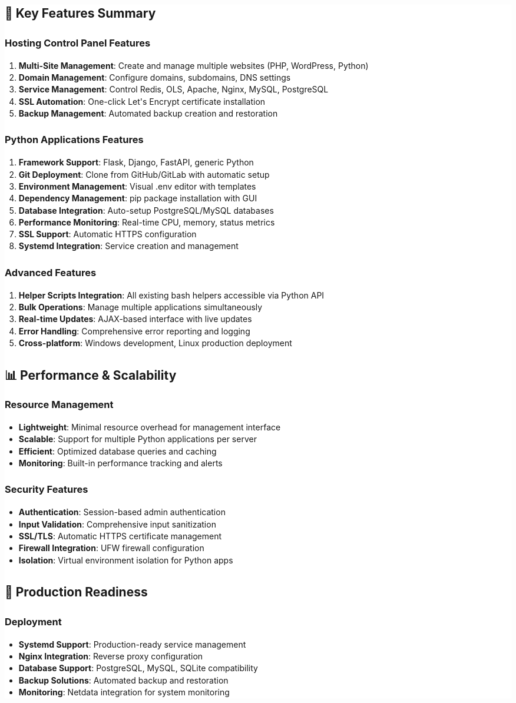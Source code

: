 ## 🚀 Key Features Summary

### Hosting Control Panel Features
1. **Multi-Site Management**: Create and manage multiple websites (PHP, WordPress, Python)
2. **Domain Management**: Configure domains, subdomains, DNS settings
3. **Service Management**: Control Redis, OLS, Apache, Nginx, MySQL, PostgreSQL
4. **SSL Automation**: One-click Let's Encrypt certificate installation
5. **Backup Management**: Automated backup creation and restoration

### Python Applications Features
1. **Framework Support**: Flask, Django, FastAPI, generic Python
2. **Git Deployment**: Clone from GitHub/GitLab with automatic setup
3. **Environment Management**: Visual .env editor with templates
4. **Dependency Management**: pip package installation with GUI
5. **Database Integration**: Auto-setup PostgreSQL/MySQL databases
6. **Performance Monitoring**: Real-time CPU, memory, status metrics
7. **SSL Support**: Automatic HTTPS configuration
8. **Systemd Integration**: Service creation and management

### Advanced Features
1. **Helper Scripts Integration**: All existing bash helpers accessible via Python API
2. **Bulk Operations**: Manage multiple applications simultaneously
3. **Real-time Updates**: AJAX-based interface with live updates
4. **Error Handling**: Comprehensive error reporting and logging
5. **Cross-platform**: Windows development, Linux production deployment

## 📊 Performance & Scalability

### Resource Management
- **Lightweight**: Minimal resource overhead for management interface
- **Scalable**: Support for multiple Python applications per server
- **Efficient**: Optimized database queries and caching
- **Monitoring**: Built-in performance tracking and alerts

### Security Features
- **Authentication**: Session-based admin authentication
- **Input Validation**: Comprehensive input sanitization
- **SSL/TLS**: Automatic HTTPS certificate management
- **Firewall Integration**: UFW firewall configuration
- **Isolation**: Virtual environment isolation for Python apps

## 🔧 Production Readiness

### Deployment
- **Systemd Support**: Production-ready service management
- **Nginx Integration**: Reverse proxy configuration
- **Database Support**: PostgreSQL, MySQL, SQLite compatibility
- **Backup Solutions**: Automated backup and restoration
- **Monitoring**: Netdata integration for system monitoring
